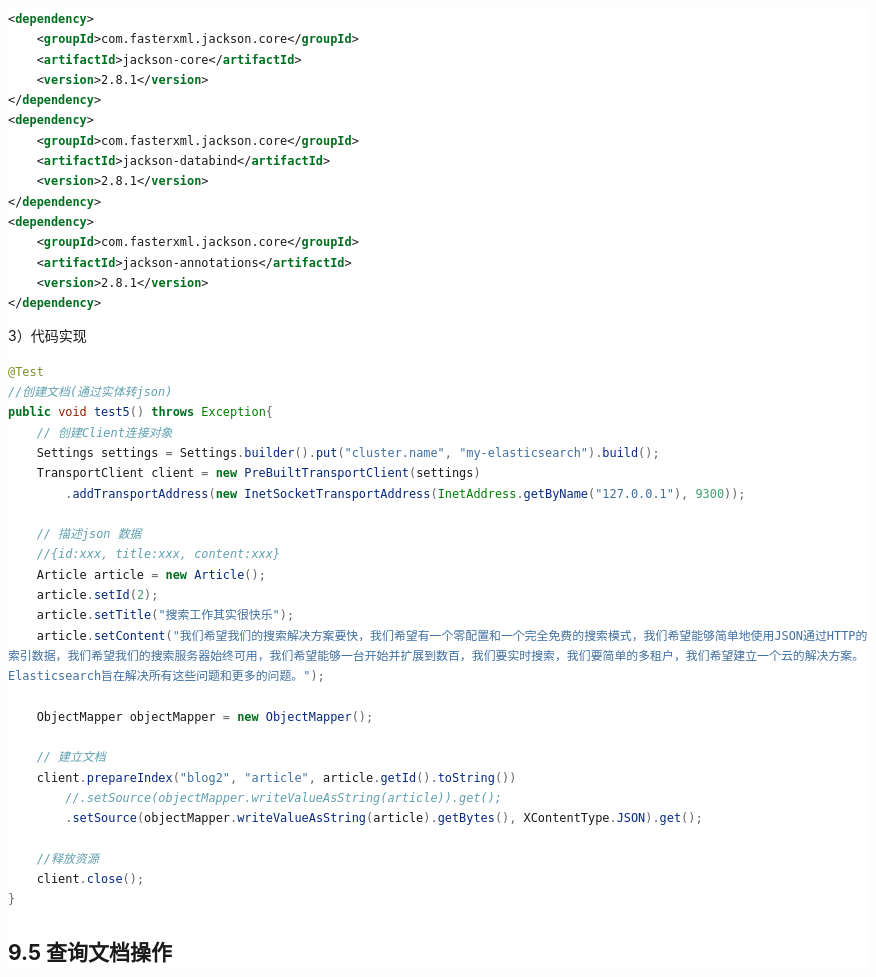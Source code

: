 ```xml
<dependency>
    <groupId>com.fasterxml.jackson.core</groupId>
    <artifactId>jackson-core</artifactId>
    <version>2.8.1</version>
</dependency>
<dependency>
    <groupId>com.fasterxml.jackson.core</groupId>
    <artifactId>jackson-databind</artifactId>
    <version>2.8.1</version>
</dependency>
<dependency>
    <groupId>com.fasterxml.jackson.core</groupId>
    <artifactId>jackson-annotations</artifactId>
    <version>2.8.1</version>
</dependency>
```

3）代码实现

```java
@Test
//创建文档(通过实体转json)
public void test5() throws Exception{
    // 创建Client连接对象
    Settings settings = Settings.builder().put("cluster.name", "my-elasticsearch").build();
    TransportClient client = new PreBuiltTransportClient(settings)
        .addTransportAddress(new InetSocketTransportAddress(InetAddress.getByName("127.0.0.1"), 9300));

    // 描述json 数据
    //{id:xxx, title:xxx, content:xxx}
    Article article = new Article();
    article.setId(2);
    article.setTitle("搜索工作其实很快乐");
    article.setContent("我们希望我们的搜索解决方案要快，我们希望有一个零配置和一个完全免费的搜索模式，我们希望能够简单地使用JSON通过HTTP的索引数据，我们希望我们的搜索服务器始终可用，我们希望能够一台开始并扩展到数百，我们要实时搜索，我们要简单的多租户，我们希望建立一个云的解决方案。Elasticsearch旨在解决所有这些问题和更多的问题。");

    ObjectMapper objectMapper = new ObjectMapper();

    // 建立文档
    client.prepareIndex("blog2", "article", article.getId().toString())
        //.setSource(objectMapper.writeValueAsString(article)).get();
        .setSource(objectMapper.writeValueAsString(article).getBytes(), XContentType.JSON).get();

    //释放资源
    client.close();
}
```



## 9.5 查询文档操作
